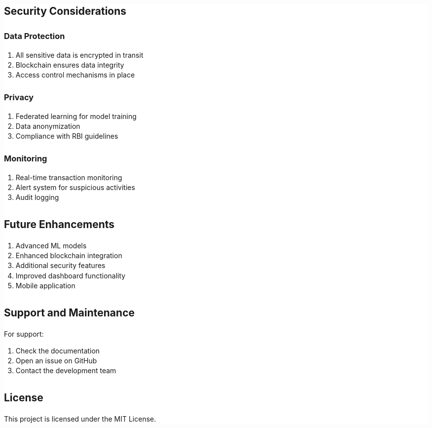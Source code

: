 ## Security Considerations

### Data Protection
1. All sensitive data is encrypted in transit
2. Blockchain ensures data integrity
3. Access control mechanisms in place

### Privacy
1. Federated learning for model training
2. Data anonymization
3. Compliance with RBI guidelines

### Monitoring
1. Real-time transaction monitoring
2. Alert system for suspicious activities
3. Audit logging

## Future Enhancements
1. Advanced ML models
2. Enhanced blockchain integration
3. Additional security features
4. Improved dashboard functionality
5. Mobile application

## Support and Maintenance
For support:
1. Check the documentation
2. Open an issue on GitHub
3. Contact the development team

## License
This project is licensed under the MIT License. 